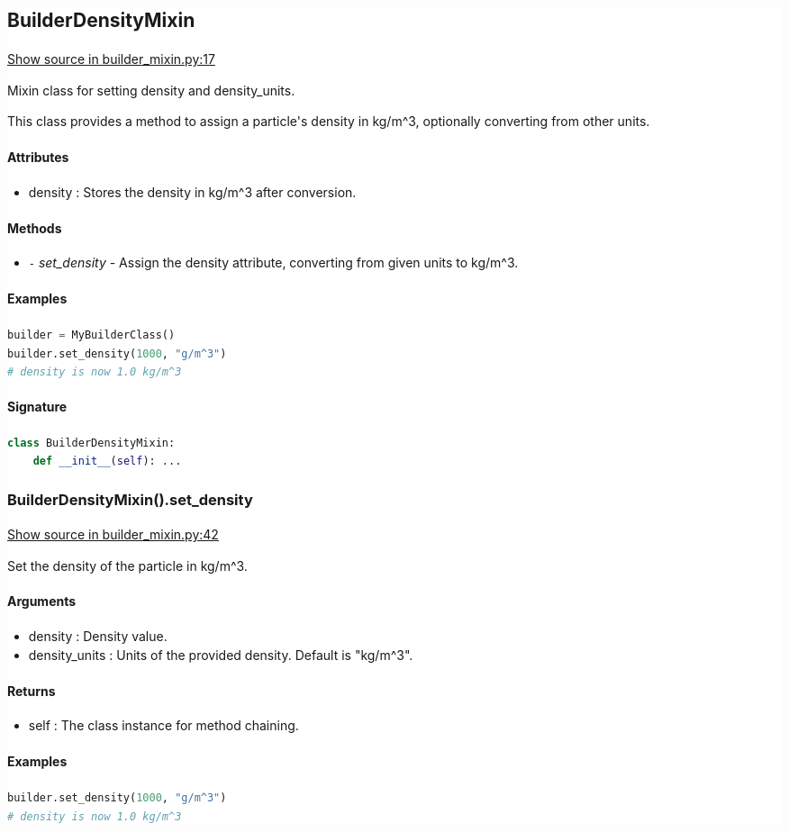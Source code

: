 

## BuilderDensityMixin

[Show source in builder_mixin.py:17](https://github.com/uncscode/particula/blob/main/particula/builder_mixin.py#L17)

Mixin class for setting density and density_units.

This class provides a method to assign a particle's density in kg/m^3,
optionally converting from other units.

#### Attributes

- density : Stores the density in kg/m^3 after conversion.

#### Methods

- `-` *set_density* - Assign the density attribute, converting from given
    units to kg/m^3.

#### Examples

```py title="Setting particle density"
builder = MyBuilderClass()
builder.set_density(1000, "g/m^3")
# density is now 1.0 kg/m^3
```

#### Signature

```python
class BuilderDensityMixin:
    def __init__(self): ...
```

### BuilderDensityMixin().set_density

[Show source in builder_mixin.py:42](https://github.com/uncscode/particula/blob/main/particula/builder_mixin.py#L42)

Set the density of the particle in kg/m^3.

#### Arguments

- density : Density value.
- density_units : Units of the provided density.
    Default is "kg/m^3".

#### Returns

- self : The class instance for method chaining.

#### Examples

```py
builder.set_density(1000, "g/m^3")
# density is now 1.0 kg/m^3
```

